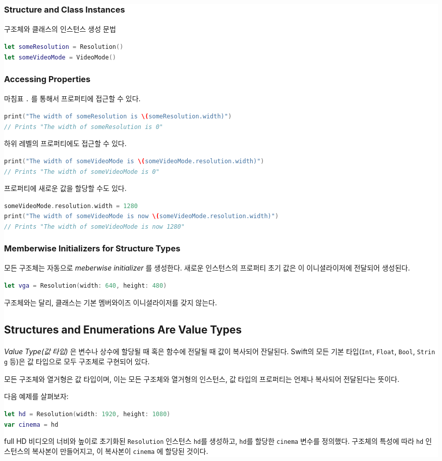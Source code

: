 ### Structure and Class Instances

구조체와 클래스의 인스턴스 생성 문법

```swift
let someResolution = Resolution()
let someVideoMode = VideoMode()
```

### Accessing Properties

마침표 `.` 를 통해서 프로퍼티에 접근할 수 있다.

```swift
print("The width of someResolution is \(someResolution.width)")
// Prints "The width of someResolution is 0"
```

하위 레벨의 프로퍼티에도 접근할 수 있다.

```swift
print("The width of someVideoMode is \(someVideoMode.resolution.width)")
// Prints "The width of someVideoMode is 0"
```

프로퍼티에 새로운 값을 할당할 수도 있다.

```swift
someVideoMode.resolution.width = 1280
print("The width of someVideoMode is now \(someVideoMode.resolution.width)")
// Prints "The width of someVideoMode is now 1280"
```

### Memberwise Initializers for Structure Types

모든 구조체는 자동으로 *meberwise initializer* 를 생성한다. 새로운 인스턴스의 프로퍼티 초기 값은 이 이니셜라이저에 전달되어 생성된다.

```swift
let vga = Resolution(width: 640, height: 480)
```

구조체와는 달리, 클래스는 기본 멤버와이즈 이니셜라이저를 갖지 않는다.

## Structures and Enumerations Are Value Types

*Value Type(값 타입)* 은 변수나 상수에 할당될 때 혹은 함수에 전달될 때 값이 복사되어 잔달된다. Swift의 모든 기본 타입(`Int`, `Float`, `Bool`, `String` 등)은 값 타입으로 모두 구조체로 구현되어 있다.

모든 구조체와 열거형은 값 타입이며, 이는 모든 구조체와 열거형의 인스턴스, 값 타입의 프로퍼티는 언제나 복사되어 전달된다는 뜻이다.

다음 예제를 살펴보자:

```swift
let hd = Resolution(width: 1920, height: 1080)
var cinema = hd
```

full HD 비디오의 너비와 높이로 초기화된 `Resolution` 인스턴스 `hd`를 생성하고, `hd`를 할당한 `cinema` 변수를 정의했다. 구조체의 특성에 따라 `hd` 인스턴스의 복사본이 만들어지고, 이 복사본이 `cinema` 에 할당된 것이다. 
